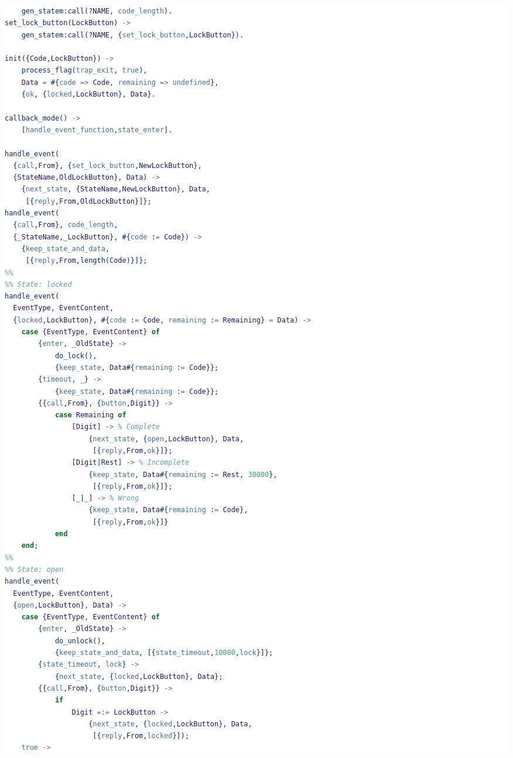 ```erlang
    gen_statem:call(?NAME, code_length).
set_lock_button(LockButton) ->
    gen_statem:call(?NAME, {set_lock_button,LockButton}).

init({Code,LockButton}) ->
    process_flag(trap_exit, true),
    Data = #{code => Code, remaining => undefined},
    {ok, {locked,LockButton}, Data}.

callback_mode() ->
    [handle_event_function,state_enter].

handle_event(
  {call,From}, {set_lock_button,NewLockButton},
  {StateName,OldLockButton}, Data) ->
    {next_state, {StateName,NewLockButton}, Data,
     [{reply,From,OldLockButton}]};
handle_event(
  {call,From}, code_length,
  {_StateName,_LockButton}, #{code := Code}) ->
    {keep_state_and_data,
     [{reply,From,length(Code)}]};
%%
%% State: locked
handle_event(
  EventType, EventContent,
  {locked,LockButton}, #{code := Code, remaining := Remaining} = Data) ->
    case {EventType, EventContent} of
        {enter, _OldState} ->
            do_lock(),
            {keep_state, Data#{remaining := Code}};
        {timeout, _} ->
            {keep_state, Data#{remaining := Code}};
        {{call,From}, {button,Digit}} ->
            case Remaining of
                [Digit] -> % Complete
                    {next_state, {open,LockButton}, Data,
                     [{reply,From,ok}]};
                [Digit|Rest] -> % Incomplete
                    {keep_state, Data#{remaining := Rest, 30000},
                     [{reply,From,ok}]};
                [_|_] -> % Wrong
                    {keep_state, Data#{remaining := Code},
                     [{reply,From,ok}]}
            end
    end;
%%
%% State: open
handle_event(
  EventType, EventContent,
  {open,LockButton}, Data) ->
    case {EventType, EventContent} of
        {enter, _OldState} ->
            do_unlock(),
            {keep_state_and_data, [{state_timeout,10000,lock}]};
        {state_timeout, lock} ->
            {next_state, {locked,LockButton}, Data};
        {{call,From}, {button,Digit}} ->
            if
                Digit =:= LockButton ->
                    {next_state, {locked,LockButton}, Data,
                     [{reply,From,locked}]);
    true ->
```